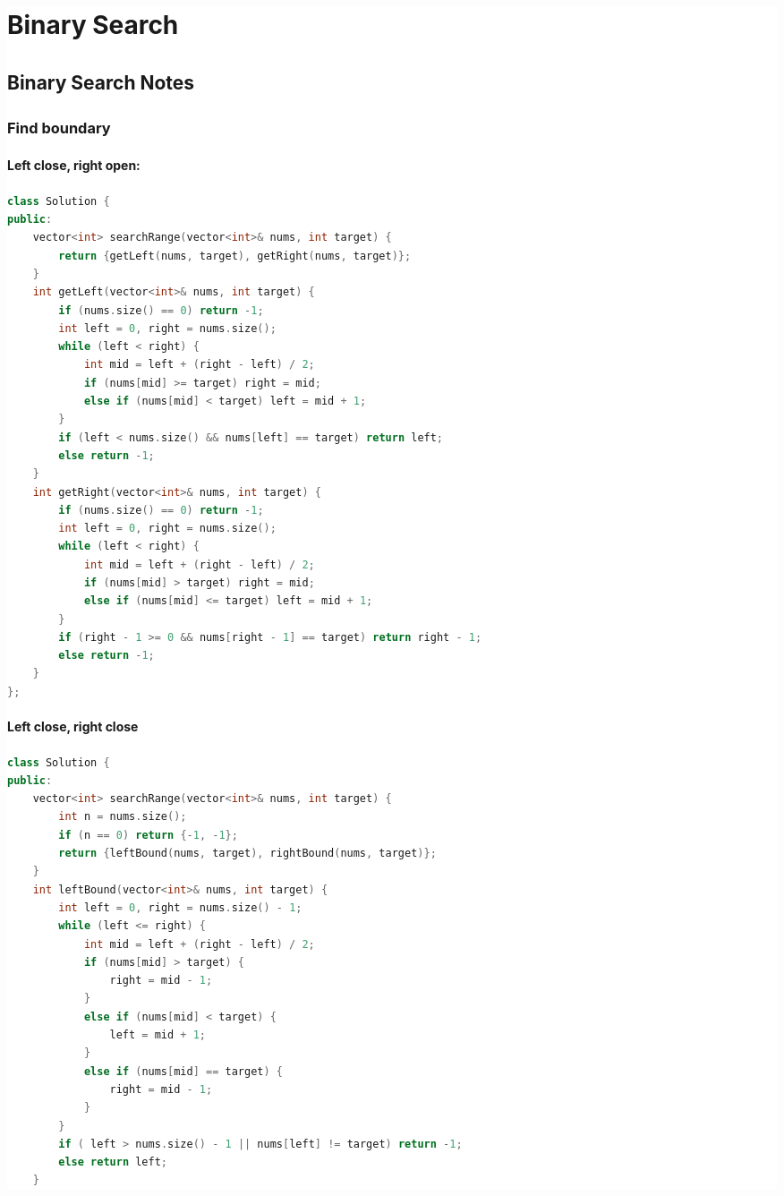# Binary Search
## Binary Search Notes
### Find boundary
#### Left close, right open:
```cpp
class Solution {
public:
    vector<int> searchRange(vector<int>& nums, int target) {
        return {getLeft(nums, target), getRight(nums, target)};
    }
    int getLeft(vector<int>& nums, int target) {
        if (nums.size() == 0) return -1;
        int left = 0, right = nums.size();
        while (left < right) {
            int mid = left + (right - left) / 2;
            if (nums[mid] >= target) right = mid;
            else if (nums[mid] < target) left = mid + 1;
        }
        if (left < nums.size() && nums[left] == target) return left;
        else return -1;
    }
    int getRight(vector<int>& nums, int target) {
        if (nums.size() == 0) return -1;
        int left = 0, right = nums.size();
        while (left < right) {
            int mid = left + (right - left) / 2;
            if (nums[mid] > target) right = mid;
            else if (nums[mid] <= target) left = mid + 1;
        }
        if (right - 1 >= 0 && nums[right - 1] == target) return right - 1;
        else return -1;
    }
};
```
#### Left close, right close
```cpp
class Solution {
public:
    vector<int> searchRange(vector<int>& nums, int target) {
        int n = nums.size();
        if (n == 0) return {-1, -1};
        return {leftBound(nums, target), rightBound(nums, target)};
    }
    int leftBound(vector<int>& nums, int target) {
        int left = 0, right = nums.size() - 1;
        while (left <= right) {
            int mid = left + (right - left) / 2;
            if (nums[mid] > target) {
                right = mid - 1;
            }
            else if (nums[mid] < target) {
                left = mid + 1;
            }
            else if (nums[mid] == target) {
                right = mid - 1;
            }
        }
        if ( left > nums.size() - 1 || nums[left] != target) return -1;
        else return left;
    }
```